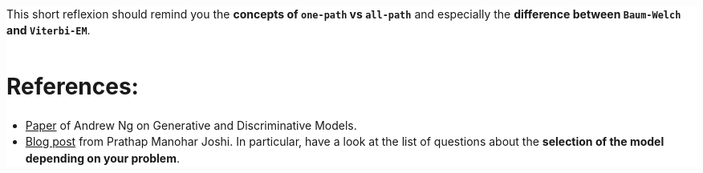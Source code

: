 This short reflexion should remind you the **concepts of `one-path` vs `all-path`** and especially the **difference between `Baum-Welch` and `Viterbi-EM`**.

# References:
- [Paper](http://ai.stanford.edu/~ang/papers/nips01-discriminativegenerative.pdf) of Andrew Ng on Generative and Discriminative Models.
- [Blog post](https://medium.com/@mlengineer/generative-and-discriminative-models-af5637a66a3) from Prathap Manohar Joshi.  In particular, have a look at the list of questions about the **selection of the model depending on your problem**.